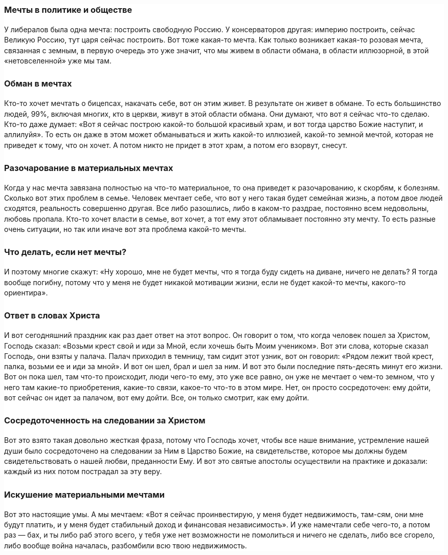 ### Мечты в политике и обществе  
У либералов была одна мечта: построить свободную Россию. У консерваторов другая: империю построить, сейчас Великую Россию, тут царя сейчас построить. Вот тоже какая-то мечта. Как только возникает какая-то розовая мечта, связанная с земным, в первую очередь это уже значит, что мы живем в области обмана, в области иллюзорной, в этой «нетовселенной» уже мы там.

### Обман в мечтах  
Кто-то хочет мечтать о бицепсах, накачать себе, вот он этим живет. В результате он живет в обмане. То есть большинство людей, 99%, включая многих, кто в церкви, живут в этой области обмана. Они думают, что вот я сейчас что-то сделаю. Кто-то даже думает: «Вот я сейчас построю какой-то большой красивый храм, и вот тогда царство Божие наступит, и аллилуйя». То есть он даже в этом может обманываться и жить какой-то иллюзией, какой-то земной мечтой, которая не приведет к тому, что он хочет. А потом никто не придет в этот храм, а потом его взорвут, снесут.

### Разочарование в материальных мечтах  
Когда у нас мечта завязана полностью на что-то материальное, то она приведет к разочарованию, к скорбям, к болезням. Сколько вот этих проблем в семье. Человек мечтает себе, что вот у него такая будет семейная жизнь, а потом двое людей сходятся, реальность совершенно другая. Все либо разошлись, либо в каком-то раздрае, постоянно всем недовольны, любовь пропала. Кто-то хочет власти в семье, вот хочет, а тот ему этот обламывает постоянно эту мечту. То есть разные очень ситуации, но так или иначе вот эта проблема какой-то мечты.

### Что делать, если нет мечты?  
И поэтому многие скажут: «Ну хорошо, мне не будет мечты, что я тогда буду сидеть на диване, ничего не делать? Я тогда вообще погибну, потому что у меня не будет никакой мотивации жизни, если не будет какой-то мечты, какого-то ориентира».

### Ответ в словах Христа  
И вот сегодняшний праздник как раз дает ответ на этот вопрос. Он говорит о том, что когда человек пошел за Христом, Господь сказал: «Возьми крест свой и иди за Мной, если хочешь быть Моим учеником». Вот эти слова, которые сказал Господь, они взяты у палача. Палач приходил в темницу, там сидит этот узник, вот он говорил: «Рядом лежит твой крест, палка, возьми ее и иди за мной». И вот он шел, брал и шел за ним. И вот это были последние пять-десять минут его жизни. Вот он пока шел, там что-то происходит, люди чего-то ему, это уже все равно, он уже не мечтает о чем-то земном, что у него там какие-то приобретения, какие-то связи, какое-то что-то в этом мире. Нет, он просто сосредоточен: ему дойти, вот сейчас он идет за палачом, вот ему дойти. Все, он только смотрит, как ему дойти.

### Сосредоточенность на следовании за Христом  
Вот это взято такая довольно жесткая фраза, потому что Господь хочет, чтобы все наше внимание, устремление нашей души было сосредоточено на следовании за Ним в Царство Божие, на свидетельстве, которое мы должны будем свидетельствовать о нашей любви, преданности Ему. И вот это святые апостолы осуществили на практике и доказали: каждый из них потом пострадал за эту веру.

### Искушение материальными мечтами  
Вот это настоящие умы. А мы мечтаем: «Вот я сейчас проинвестирую, у меня будет недвижимость, там-сям, они мне будут платить, и у меня будет стабильный доход и финансовая независимость». И уже намечтали себе чего-то, а потом раз — бах, и ты либо раб этого всего, у тебя уже нет возможности не помолиться и ничего не сделать, либо все сгорело, либо вообще война началась, разбомбили всю твою недвижимость.

